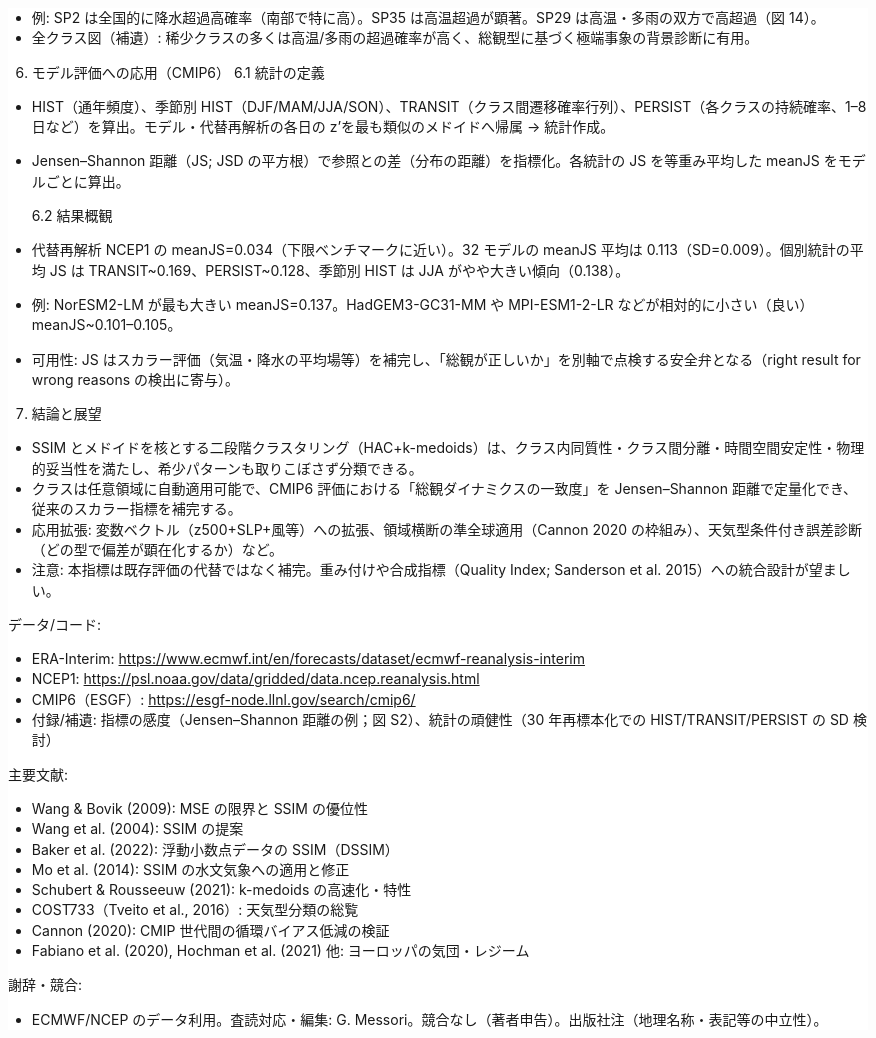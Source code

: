 - 例: SP2 は全国的に降水超過高確率（南部で特に高）。SP35 は高温超過が顕著。SP29 は高温・多雨の双方で高超過（図 14）。
- 全クラス図（補遺）: 稀少クラスの多くは高温/多雨の超過確率が高く、総観型に基づく極端事象の背景診断に有用。

6. モデル評価への応用（CMIP6）
   6.1 統計の定義

- HIST（通年頻度）、季節別 HIST（DJF/MAM/JJA/SON）、TRANSIT（クラス間遷移確率行列）、PERSIST（各クラスの持続確率、1–8 日など）を算出。モデル・代替再解析の各日の z’を最も類似のメドイドへ帰属 → 統計作成。
- Jensen–Shannon 距離（JS; JSD の平方根）で参照との差（分布の距離）を指標化。各統計の JS を等重み平均した meanJS をモデルごとに算出。

  6.2 結果概観

- 代替再解析 NCEP1 の meanJS=0.034（下限ベンチマークに近い）。32 モデルの meanJS 平均は 0.113（SD=0.009）。個別統計の平均 JS は TRANSIT~0.169、PERSIST~0.128、季節別 HIST は JJA がやや大きい傾向（0.138）。
- 例: NorESM2-LM が最も大きい meanJS=0.137。HadGEM3-GC31-MM や MPI-ESM1-2-LR などが相対的に小さい（良い）meanJS~0.101–0.105。
- 可用性: JS はスカラー評価（気温・降水の平均場等）を補完し、「総観が正しいか」を別軸で点検する安全弁となる（right result for wrong reasons の検出に寄与）。

7. 結論と展望

- SSIM とメドイドを核とする二段階クラスタリング（HAC+k-medoids）は、クラス内同質性・クラス間分離・時間空間安定性・物理的妥当性を満たし、希少パターンも取りこぼさず分類できる。
- クラスは任意領域に自動適用可能で、CMIP6 評価における「総観ダイナミクスの一致度」を Jensen–Shannon 距離で定量化でき、従来のスカラー指標を補完する。
- 応用拡張: 変数ベクトル（z500+SLP+風等）への拡張、領域横断の準全球適用（Cannon 2020 の枠組み）、天気型条件付き誤差診断（どの型で偏差が顕在化するか）など。
- 注意: 本指標は既存評価の代替ではなく補完。重み付けや合成指標（Quality Index; Sanderson et al. 2015）への統合設計が望ましい。

データ/コード:

- ERA-Interim: https://www.ecmwf.int/en/forecasts/dataset/ecmwf-reanalysis-interim
- NCEP1: https://psl.noaa.gov/data/gridded/data.ncep.reanalysis.html
- CMIP6（ESGF）: https://esgf-node.llnl.gov/search/cmip6/
- 付録/補遺: 指標の感度（Jensen–Shannon 距離の例；図 S2）、統計の頑健性（30 年再標本化での HIST/TRANSIT/PERSIST の SD 検討）

主要文献:

- Wang & Bovik (2009): MSE の限界と SSIM の優位性
- Wang et al. (2004): SSIM の提案
- Baker et al. (2022): 浮動小数点データの SSIM（DSSIM）
- Mo et al. (2014): SSIM の水文気象への適用と修正
- Schubert & Rousseeuw (2021): k-medoids の高速化・特性
- COST733（Tveito et al., 2016）: 天気型分類の総覧
- Cannon (2020): CMIP 世代間の循環バイアス低減の検証
- Fabiano et al. (2020), Hochman et al. (2021) 他: ヨーロッパの気団・レジーム

謝辞・競合:

- ECMWF/NCEP のデータ利用。査読対応・編集: G. Messori。競合なし（著者申告）。出版社注（地理名称・表記等の中立性）。
